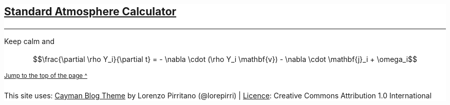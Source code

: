 ## [Standard Atmosphere Calculator](https://kamilazdybal.github.io/standard-atmosphere-calculator/standard-atmosphere-calculator.html)

-----------------------

Keep calm and

<span class="math display">$$\frac{\partial \rho Y_i}{\partial t} = -
\nabla \cdot (\rho Y_i \mathbf{v}) - \nabla \cdot \mathbf{j}_i +
\omega_i$$</span>

<sup><a href="/kamilazdybal.github.io/#intro">Jump to the top of the page ^</a></sup>

<footer class="site-footer">

  <span class="site-footer-credits">This site uses: <a href="https://github.com/lorepirri/cayman-blog">Cayman Blog Theme</a>  by Lorenzo Pirritano (@lorepirri)  | <a href="https://github.com/lorepirri/cayman-blog/blob/master/LICENSE">Licence</a>: Creative Commons Attribution 1.0 International </span>
</footer>
